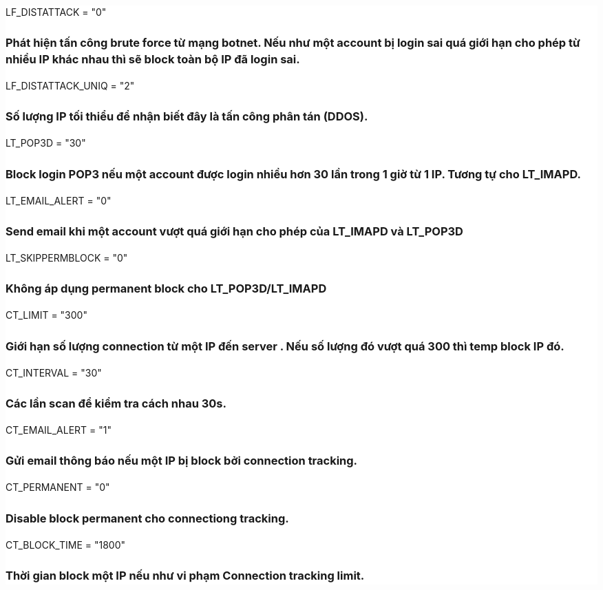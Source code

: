 
LF_DISTATTACK = "0"

### Phát hiện tấn công brute force từ mạng botnet. Nếu như một account bị login sai quá giới hạn cho phép từ nhiều IP khác nhau thì sẽ block toàn bộ IP đã login sai.


LF_DISTATTACK_UNIQ = "2"

### Số lượng IP tối thiểu để nhận biết đây là tấn công phân tán (DDOS).


LT_POP3D = "30"

### Block login POP3 nếu một account được login nhiều hơn 30 lần trong 1 giờ từ 1 IP. Tương tự cho LT_IMAPD.


LT_EMAIL_ALERT = "0"

### Send email khi một account vượt quá giới hạn cho phép của LT_IMAPD và LT_POP3D


LT_SKIPPERMBLOCK = "0"

### Không áp dụng permanent block cho LT_POP3D/LT_IMAPD


CT_LIMIT = "300"

### Giới hạn số lượng connection từ một IP đến server . Nếu số lượng đó vượt quá 300 thì temp block IP đó.


CT_INTERVAL = "30"

### Các lần scan để kiểm tra cách nhau 30s.


CT_EMAIL_ALERT = "1"

### Gửi email thông báo nếu một IP bị block bởi connection tracking.


CT_PERMANENT = "0"

### Disable block permanent cho connectiong tracking.


CT_BLOCK_TIME = "1800"

### Thời gian block một IP nếu như vi phạm Connection tracking limit.
